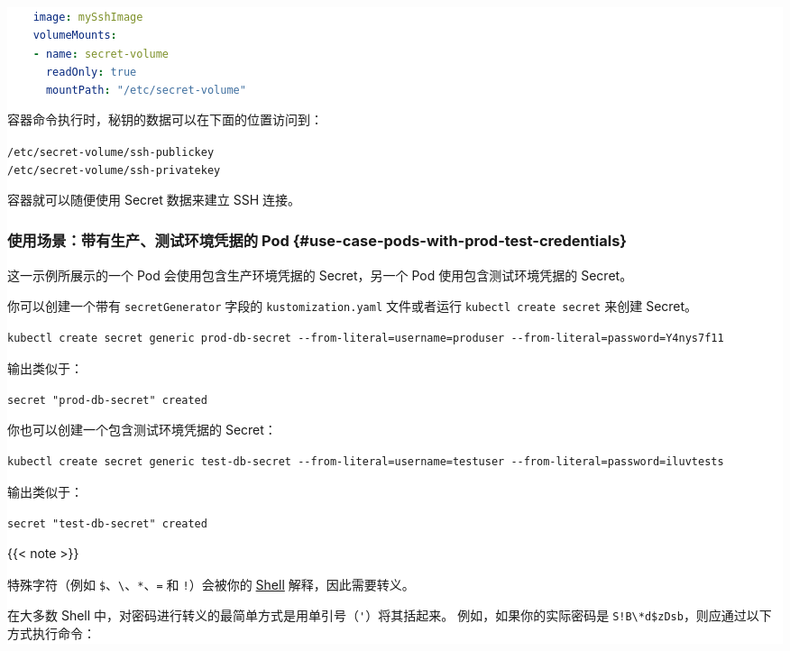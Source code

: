 ```yaml
    image: mySshImage
    volumeMounts:
    - name: secret-volume
      readOnly: true
      mountPath: "/etc/secret-volume"
```


容器命令执行时，秘钥的数据可以在下面的位置访问到：

```
/etc/secret-volume/ssh-publickey
/etc/secret-volume/ssh-privatekey
```


容器就可以随便使用 Secret 数据来建立 SSH 连接。


### 使用场景：带有生产、测试环境凭据的 Pod {#use-case-pods-with-prod-test-credentials}

这一示例所展示的一个 Pod 会使用包含生产环境凭据的 Secret，另一个 Pod
使用包含测试环境凭据的 Secret。

你可以创建一个带有 `secretGenerator` 字段的 `kustomization.yaml` 文件或者运行
`kubectl create secret` 来创建 Secret。

```shell
kubectl create secret generic prod-db-secret --from-literal=username=produser --from-literal=password=Y4nys7f11
```


输出类似于：

```
secret "prod-db-secret" created
```


你也可以创建一个包含测试环境凭据的 Secret：

```shell
kubectl create secret generic test-db-secret --from-literal=username=testuser --from-literal=password=iluvtests
```


输出类似于：

```
secret "test-db-secret" created
```

{{< note >}}

特殊字符（例如 `$`、`\`、`*`、`=` 和 `!`）会被你的
[Shell](https://zh.wikipedia.org/wiki/%E6%AE%BC%E5%B1%A4) 解释，因此需要转义。


在大多数 Shell 中，对密码进行转义的最简单方式是用单引号（`'`）将其括起来。
例如，如果你的实际密码是 `S!B\*d$zDsb`，则应通过以下方式执行命令：
